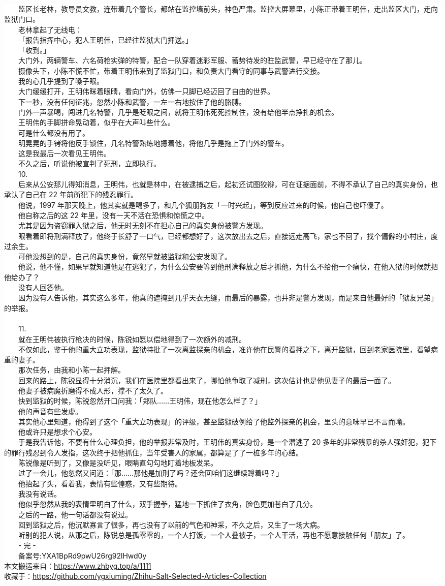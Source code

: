 &emsp;&emsp;监区长老林，教导员文教，连带着几个警长，都站在监控墙前头，神色严肃。监控大屏幕里，小陈正带着王明伟，走出监区大门，走向监狱门口。  
&emsp;&emsp;老林拿起了无线电：  
&emsp;&emsp;「报告指挥中心，犯人王明伟，已经往监狱大门押送。」  
&emsp;&emsp;「收到。」  
&emsp;&emsp;大门外，两辆警车、六名荷枪实弹的特警，配合一队穿着迷彩军服、蓄势待发的驻监武警，早已经守在了那儿。  
&emsp;&emsp;摄像头下，小陈不慌不忙，带着王明伟来到了监狱门口，和负责大门看守的同事与武警进行交接。  
&emsp;&emsp;我的心几乎提到了嗓子眼。  
&emsp;&emsp;大门缓缓打开，王明伟眯着眼睛，看向门外，仿佛一只脚已经迈回了自由的世界。  
&emsp;&emsp;下一秒，没有任何征兆，忽然小陈和武警，一左一右地按住了他的胳膊。  
&emsp;&emsp;门外一声暴喝，闯进几名特警，几乎是眨眼之间，就将王明伟死死控制住，没有给他半点挣扎的机会。  
&emsp;&emsp;王明伟的手脚拼命晃动着，似乎在大声叫些什么。  
&emsp;&emsp;可是什么都没有用了。  
&emsp;&emsp;明晃晃的手铐将他反手锁住，几名特警熟练地摁着他，将他几乎是拖上了门外的警车。  
&emsp;&emsp;这是我最后一次看见王明伟。  
&emsp;&emsp;不久之后，听说他被宣判了死刑，立即执行。  
&emsp;&emsp;10.  
&emsp;&emsp;后来从公安那儿得知消息，王明伟，也就是林中，在被逮捕之后，起初还试图狡辩，可在证据面前，不得不承认了自己的真实身份，也承认了自己在 22 年前所犯下的残忍罪行。  
&emsp;&emsp;他说，1997 年那天晚上，他其实就是喝多了，和几个狐朋狗友「一时兴起」，等到反应过来的时候，他自己也吓傻了。  
&emsp;&emsp;他自称之后的这 22 年里，没有一天不活在恐惧和惊慌之中。  
&emsp;&emsp;尤其是因为盗窃罪入狱之后，他无时无刻不在担心自己的真实身份被警方发现。  
&emsp;&emsp;眼看着即将刑满释放了，他终于长舒了一口气，已经都想好了，这次放出去之后，直接远走高飞，家也不回了，找个偏僻的小村庄，度过余生。  
&emsp;&emsp;可他没想到的是，自己的真实身份，竟然早就被监狱和公安发现了。  
&emsp;&emsp;他说，他不懂，如果早就知道他是在逃犯了，为什么公安要等到他刑满释放之后才抓他，为什么不给他一个痛快，在他入狱的时候就把他给办了？  
&emsp;&emsp;没有人回答他。  
&emsp;&emsp;因为没有人告诉他，其实这么多年，他真的遮掩到几乎天衣无缝，而最后的暴露，也并非是警方发现，而是来自他最好的「狱友兄弟」的举报。  
&emsp;&emsp;   
&emsp;&emsp;11.  
&emsp;&emsp;就在王明伟被执行枪决的时候，陈锐如愿以偿地得到了一次额外的减刑。  
&emsp;&emsp;不仅如此，鉴于他的重大立功表现，监狱特批了一次离监探亲的机会，准许他在民警的看押之下，离开监狱，回到老家医院里，看望病重的妻子。  
&emsp;&emsp;那次任务，由我和小陈一起押解。  
&emsp;&emsp;回来的路上，陈锐显得十分消沉，我们在医院里都看出来了，哪怕他争取了减刑，这次估计也是他见妻子的最后一面了。  
&emsp;&emsp;他妻子被病魔折磨得不成人形，撑不了太久了。  
&emsp;&emsp;快到监狱的时候，陈锐忽然开口问我：「郑队……王明伟，现在他怎么样了？」  
&emsp;&emsp;他的声音有些发虚。  
&emsp;&emsp;其实他心里知道，他得到了这个「重大立功表现」的评级，甚至监狱破例给了他监外探亲的机会，里头的意味早已不言而喻。  
&emsp;&emsp;他或许只是想求个心安。  
&emsp;&emsp;于是我告诉他，不要有什么心理负担，他的举报非常及时，王明伟的真实身份，是一个潜逃了 20 多年的非常残暴的杀人强奸犯，犯下的罪行残忍到令人发指，这次终于把他抓住，当年受害人的家属，都算是了了一桩多年的心结。   
&emsp;&emsp;陈锐像是听到了，又像是没听见，眼睛直勾勾地盯着地板发呆。  
&emsp;&emsp;过了一会儿，他忽然又问道：「那……那他是加刑了吗？还会回咱们这继续蹲着吗？」  
&emsp;&emsp;他抬起了头，看着我，表情有些惶惑，又有些期待。  
&emsp;&emsp;我没有说话。  
&emsp;&emsp;他似乎忽然从我的表情里明白了什么，双手握拳，猛地一下抓住了衣角，脸色更加苍白了几分。  
&emsp;&emsp;之后的一路，他一句话都没有说过。  
&emsp;&emsp;回到监狱之后，他沉默寡言了很多，再也没有了以前的气色和神采，不久之后，又生了一场大病。  
&emsp;&emsp;听别的犯人说，从那之后，陈锐总是孤零零的，一个人打饭，一个人叠被子，一个人干活，再也不愿意接触任何「朋友」了。  
&emsp;&emsp;- 完 -  
&emsp;&emsp;备案号:YXA1BpRd9pwU26rg92lHwd0y  
本文搬运来自：https://www.zhbyg.top/a/1111  
 收藏于：https://github.com/ygxiuming/Zhihu-Salt-Selected-Articles-Collection